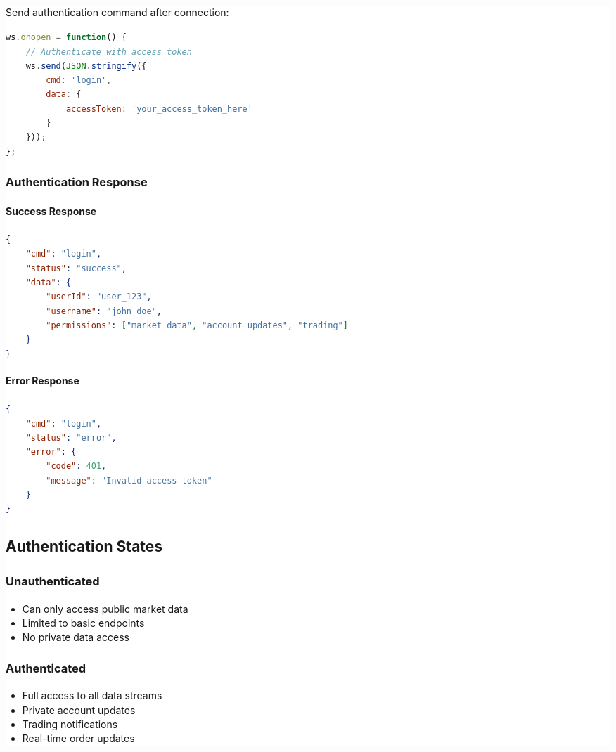 Send authentication command after connection:

```javascript
ws.onopen = function() {
    // Authenticate with access token
    ws.send(JSON.stringify({
        cmd: 'login',
        data: {
            accessToken: 'your_access_token_here'
        }
    }));
};
```

### Authentication Response

#### Success Response

```json
{
    "cmd": "login",
    "status": "success",
    "data": {
        "userId": "user_123",
        "username": "john_doe",
        "permissions": ["market_data", "account_updates", "trading"]
    }
}
```

#### Error Response

```json
{
    "cmd": "login",
    "status": "error",
    "error": {
        "code": 401,
        "message": "Invalid access token"
    }
}
```

## Authentication States

### Unauthenticated
- Can only access public market data
- Limited to basic endpoints
- No private data access

### Authenticated
- Full access to all data streams
- Private account updates
- Trading notifications
- Real-time order updates
